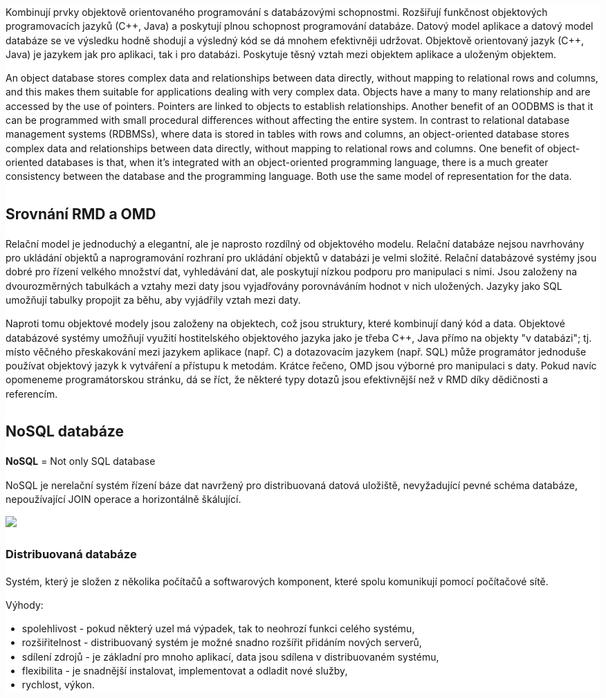 Kombinují prvky objektově orientovaného programování s databázovými schopnostmi. Rozšiřují funkčnost objektových programovacích jazyků (C++, Java) a poskytují plnou schopnost programování databáze. Datový model aplikace a datový model databáze se ve výsledku hodně shodují a výsledný kód se dá mnohem efektivněji udržovat. Objektově orientovaný jazyk (C++, Java) je jazykem jak pro aplikaci, tak i pro databázi. Poskytuje těsný vztah mezi objektem aplikace a uloženým objektem.

An object database stores complex data and relationships between data directly, without mapping to relational rows and columns, and this makes them suitable for applications dealing with very complex data. Objects have a many to many relationship and are accessed by the use of pointers. Pointers are linked to objects to establish relationships. Another benefit of an OODBMS is that it can be programmed with small procedural differences without affecting the entire system.
In contrast to relational database management systems (RDBMSs), where data is stored in tables with rows and columns, an object-oriented database stores complex data and relationships between data directly, without mapping to relational rows and columns.
One benefit of object-oriented databases is that, when it’s integrated with an object-oriented programming language, there is a much greater consistency between the database and the programming language. Both use the same model of representation for the data.

## Srovnání RMD a OMD
Relační model je jednoduchý a elegantní, ale je naprosto rozdílný od objektového modelu. Relační databáze nejsou navrhovány pro ukládání objektů a naprogramování rozhraní pro ukládání objektů v databázi je velmi složité. Relační databázové systémy jsou dobré pro řízení velkého množství dat, vyhledávání dat, ale poskytují nízkou podporu pro manipulaci s nimi. Jsou založeny na dvourozměrných tabulkách a vztahy mezi daty jsou vyjadřovány porovnáváním hodnot v nich uložených. Jazyky jako SQL umožňují tabulky propojit za běhu, aby vyjádřily vztah mezi daty.

Naproti tomu objektové modely jsou založeny na objektech, což jsou struktury, které kombinují daný kód a data. Objektové databázové systémy umožňují využití hostitelského objektového jazyka jako je třeba C++, Java přímo na objekty "v databázi"; tj. místo věčného přeskakování mezi jazykem aplikace (např. C) a dotazovacím jazykem (např. SQL) může programátor jednoduše používat objektový jazyk k vytváření a přístupu k metodám. Krátce řečeno, OMD jsou výborné pro manipulaci s daty. Pokud navíc opomeneme programátorskou stránku, dá se říct, že některé typy dotazů jsou efektivnější než v RMD díky dědičnosti a referencím. 

## NoSQL databáze
**NoSQL** = Not only SQL database

NoSQL je nerelační systém řízení báze dat navržený pro distribuovaná datová uložiště, nevyžadující pevné schéma databáze, nepoužívající JOIN operace a horizontálně škálující.

![](noSQL.PNG)

### Distribuovaná databáze 
Systém, který je složen z několika počítačů a softwarových komponent, které spolu komunikují pomocí počítačové sítě.

Výhody:
- spolehlivost - pokud některý uzel má výpadek, tak to neohrozí funkci celého systému,
- rozšiřitelnost - distribuovaný systém je možné snadno rozšířit přidáním nových serverů,
- sdílení zdrojů - je základní pro mnoho aplikací, data jsou sdílena v distribuovaném systému,
- flexibilita - je snadnější instalovat, implementovat a odladit nové služby,
- rychlost, výkon.
